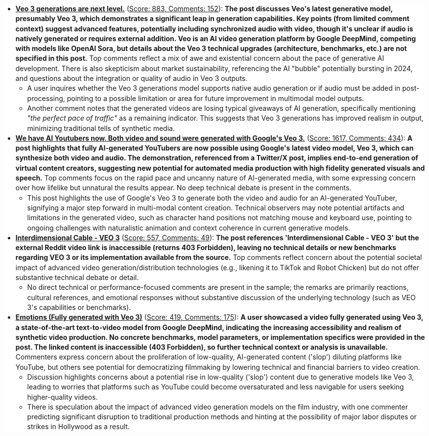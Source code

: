 - [**Veo 3 generations are next level.**](https://v.redd.it/t5v9icxwu12f1) ([Score: 883, Comments: 152](https://www.reddit.com/r/singularity/comments/1krnk01/veo_3_generations_are_next_level/)): **The post discusses Veo's latest generative model, presumably Veo 3, which demonstrates a significant leap in generation capabilities. Key points (from limited comment context) suggest advanced features, potentially including synchronized audio with video, though it's unclear if audio is natively generated or requires external addition. Veo is an AI video generation platform by Google DeepMind, competing with models like OpenAI Sora, but details about the Veo 3 technical upgrades (architecture, benchmarks, etc.) are not specified in this post.** Top comments reflect a mix of awe and existential concern about the pace of generative AI development. There is also skepticism about market sustainability, referencing the AI "bubble" potentially bursting in 2024, and questions about the integration or quality of audio in Veo 3 outputs.
    - A user inquires whether the Veo 3 generations model supports native audio generation or if audio must be added in post-processing, pointing to a possible limitation or area for future improvement in multimodal model outputs.
    - Another comment notes that the generated videos are losing typical giveaways of AI generation, specifically mentioning *"the perfect pace of traffic"* as a remaining indicator. This suggests that Veo 3 generations has improved realism in output, minimizing traditional tells of synthetic media.
- [**We have AI Youtubers now. Both video and sound were generated with Google's Veo 3.**](https://v.redd.it/tvschzq9w02f1) ([Score: 1617, Comments: 434](https://www.reddit.com/r/ChatGPT/comments/1krjpof/we_have_ai_youtubers_now_both_video_and_sound/)): **A post highlights that fully AI-generated YouTubers are now possible using Google's latest video model, Veo 3, which can synthesize both video and audio. The demonstration, referenced from a Twitter/X post, implies end-to-end generation of virtual content creators, suggesting new potential for automated media production with high fidelity generated visuals and speech.** Top comments focus on the rapid pace and uncanny nature of AI-generated media, with some expressing concern over how lifelike but unnatural the results appear. No deep technical debate is present in the comments.
    - This post highlights the use of Google's Veo 3 to generate both the video and audio for an AI-generated YouTuber, signifying a major step forward in multi-modal content creation. Technical observers may note potential artifacts and limitations in the generated video, such as character hand positions not matching mouse and keyboard use, pointing to ongoing challenges with naturalistic animation and context coherence in current generative models.
- [**Interdimensional Cable - VEO 3**](https://v.redd.it/39kdw24cy52f1) ([Score: 557, Comments: 49](https://www.reddit.com/r/ChatGPT/comments/1ks569f/interdimensional_cable_veo_3/)): **The post references 'Interdimensional Cable - VEO 3' but the external Reddit video link is inaccessible (returns 403 Forbidden), leaving no technical details or new benchmarks regarding VEO 3 or its implementation available from the source.** Top comments reflect concern about the potential societal impact of advanced video generation/distribution technologies (e.g., likening it to TikTok and Robot Chicken) but do not offer substantive technical debate or detail.
    - No direct technical or performance-focused comments are present in the sample; the remarks are primarily reactions, cultural references, and emotional responses without substantive discussion of the underlying technology (such as VEO 3's capabilities or benchmarks).
- [**Emotions (Fully generated with Veo 3)**](https://v.redd.it/st0n5m2f062f1) ([Score: 419, Comments: 175](https://www.reddit.com/r/ChatGPT/comments/1ks2web/emotions_fully_generated_with_veo_3/)): **A user showcased a video fully generated using Veo 3, a state-of-the-art text-to-video model from Google DeepMind, indicating the increasing accessibility and realism of synthetic video production. No concrete benchmarks, model parameters, or implementation specifics were provided in the post. The linked content is inaccessible (403 Forbidden), so further technical context or analysis is unavailable.** Commenters express concern about the proliferation of low-quality, AI-generated content ('slop') diluting platforms like YouTube, but others see potential for democratizing filmmaking by lowering technical and financial barriers to video creation.
    - Discussion highlights concerns about a potential rise in low-quality ('slop') content due to generative models like Veo 3, leading to worries that platforms such as YouTube could become oversaturated and less navigable for users seeking higher-quality videos.
    - There is speculation about the impact of advanced video generation models on the film industry, with one commenter predicting significant disruption to traditional production methods and hinting at the possibility of major labor disputes or strikes in Hollywood as a result.